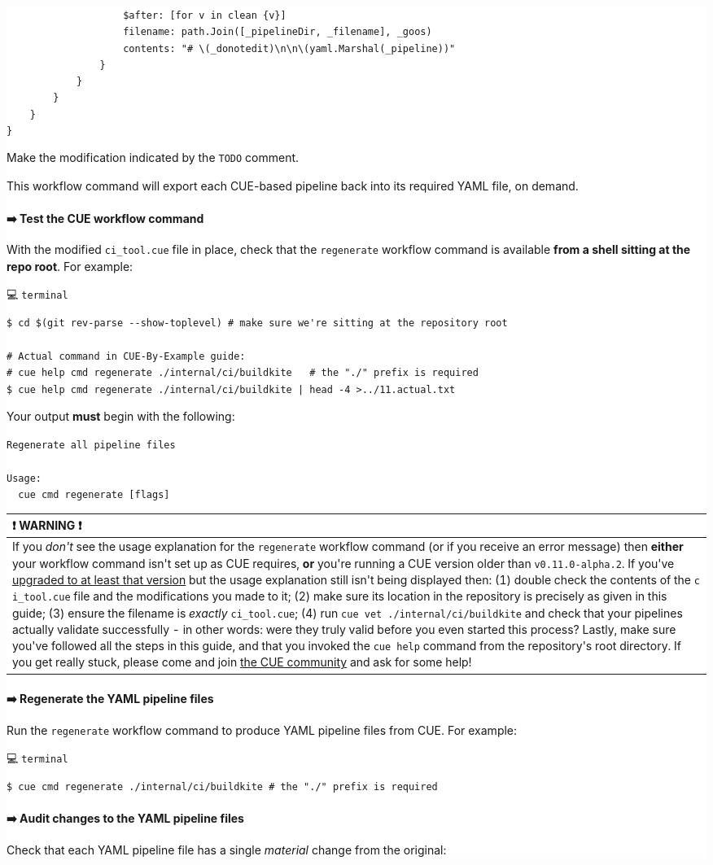 ```` { .cue title="dependent-pipeline-example/internal/ci/buildkite/ci_tool.cue" }
					$after: [for v in clean {v}]
					filename: path.Join([_pipelineDir, _filename], _goos)
					contents: "# \(_donotedit)\n\n\(yaml.Marshal(_pipeline))"
				}
			}
		}
	}
}
````

Make the modification indicated by the `TODO` comment.

This workflow command will export each CUE-based pipeline back into its required YAML file,
on demand.

#### :arrow_right: Test the CUE workflow command

With the modified `ci_tool.cue` file in place, check that the `regenerate`
workflow command is available **from a shell sitting at the repo root**. For example:

:computer: `terminal`
```` { .text title="TERMINAL" data-copy="cd $(git rev-parse --show-toplevel) # make sure we&#39;re sitting at the repository root&#10;cue help cmd regenerate ./internal/ci/buildkite | head -4 &gt;../11.actual.txt" }
$ cd $(git rev-parse --show-toplevel) # make sure we're sitting at the repository root

# Actual command in CUE-By-Example guide:
# cue help cmd regenerate ./internal/ci/buildkite   # the "./" prefix is required
$ cue help cmd regenerate ./internal/ci/buildkite | head -4 >../11.actual.txt
````

Your output **must** begin with the following:

```` { .txt title="11.expected.txt" }
Regenerate all pipeline files

Usage:
  cue cmd regenerate [flags]
````
|   :exclamation: WARNING :exclamation:   |
|:--------------------------------------- |
| If you *don't* see the usage explanation for the `regenerate` workflow command (or if you receive an error message) then **either** your workflow command isn't set up as CUE requires, **or** you're running a CUE version older than `v0.11.0-alpha.2`. If you've [upgraded to at least that version](https://cuelang.org/dl) but the usage explanation still isn't being displayed then: (1) double check the contents of the `ci_tool.cue` file and the modifications you made to it; (2) make sure its location in the repository is precisely as given in this guide; (3) ensure the filename is *exactly* `ci_tool.cue`; (4) run `cue vet ./internal/ci/buildkite` and check that your pipelines actually validate successfully - in other words: were they truly valid before you even started this process? Lastly, make sure you've followed all the steps in this guide, and that you invoked the `cue help` command from the repository's root directory. If you get really stuck, please come and join [the CUE community](https://cuelang.org/community/) and ask for some help!

#### :arrow_right: Regenerate the YAML pipeline files

Run the `regenerate` workflow command to produce YAML pipeline files from CUE. For
example:

:computer: `terminal`
```` { .text title="TERMINAL" data-copy="cue cmd regenerate ./internal/ci/buildkite # the &#34;./&#34; prefix is required" }
$ cue cmd regenerate ./internal/ci/buildkite # the "./" prefix is required
````

#### :arrow_right: Audit changes to the YAML pipeline files

Check that each YAML pipeline file has a single *material* change from the
original:
